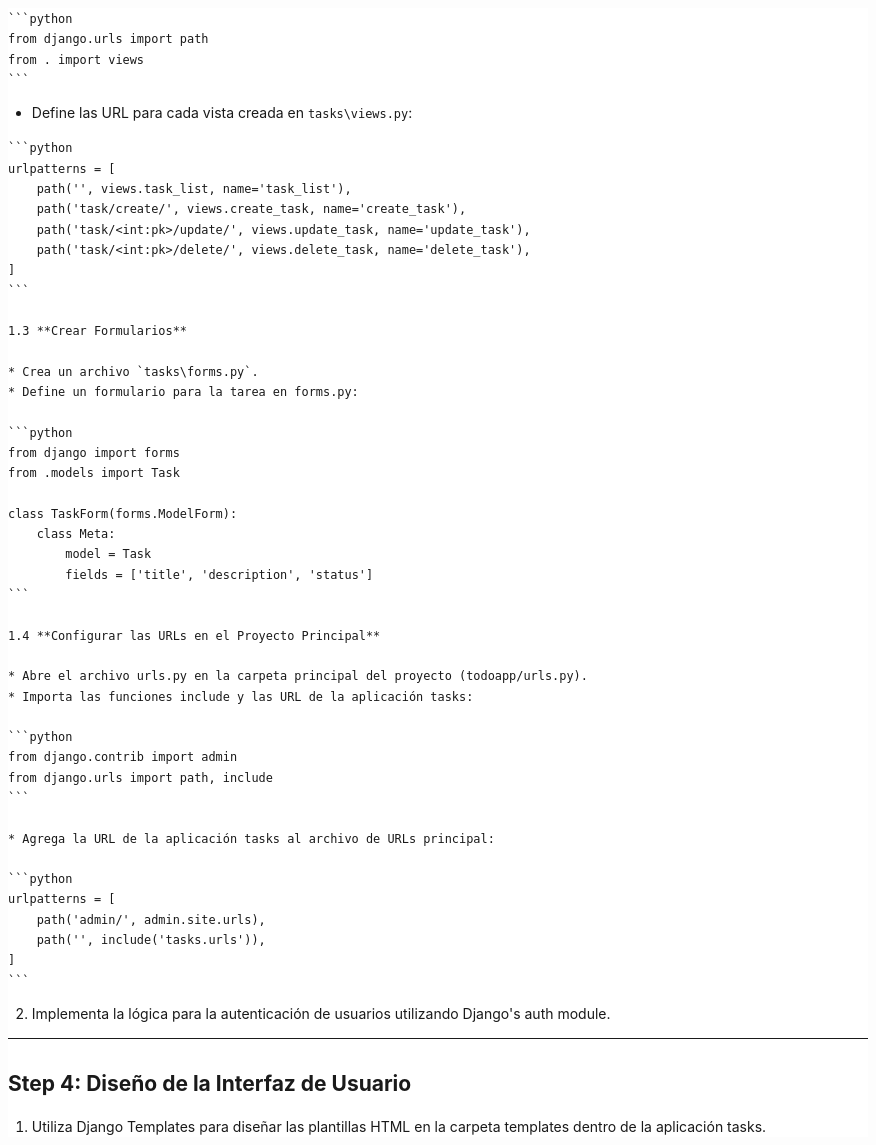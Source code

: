     ```python
    from django.urls import path
    from . import views
    ```

   * Define las URL para cada vista creada en `tasks\views.py`:
    
    ```python
    urlpatterns = [
        path('', views.task_list, name='task_list'),
        path('task/create/', views.create_task, name='create_task'),
        path('task/<int:pk>/update/', views.update_task, name='update_task'),
        path('task/<int:pk>/delete/', views.delete_task, name='delete_task'),
    ]
    ```

    1.3 **Crear Formularios** 
    
    * Crea un archivo `tasks\forms.py`.
    * Define un formulario para la tarea en forms.py:

    ```python
    from django import forms
    from .models import Task

    class TaskForm(forms.ModelForm):
        class Meta:
            model = Task
            fields = ['title', 'description', 'status']
    ```

    1.4 **Configurar las URLs en el Proyecto Principal**

    * Abre el archivo urls.py en la carpeta principal del proyecto (todoapp/urls.py).
    * Importa las funciones include y las URL de la aplicación tasks:
  
    ```python
    from django.contrib import admin
    from django.urls import path, include
    ```

    * Agrega la URL de la aplicación tasks al archivo de URLs principal:
    
    ```python
    urlpatterns = [
        path('admin/', admin.site.urls),
        path('', include('tasks.urls')),
    ]
    ```

   
2. Implementa la lógica para la autenticación de usuarios utilizando Django's auth module.


---


## Step 4: Diseño de la Interfaz de Usuario
1. Utiliza Django Templates para diseñar las plantillas HTML en la carpeta templates dentro de la aplicación tasks.
   